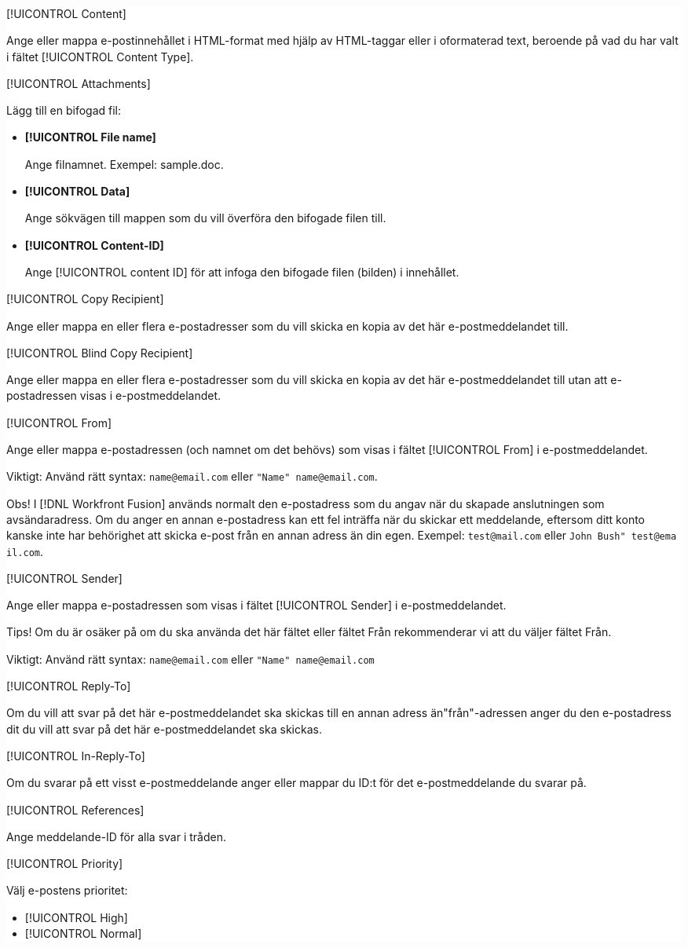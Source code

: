    <td role="rowheader">[!UICONTROL Content] </td> 
   <td> <p>Ange eller mappa e-postinnehållet i HTML-format med hjälp av HTML-taggar eller i oformaterad text, beroende på vad du har valt i fältet [!UICONTROL Content Type].</p> </td> 
  </tr> 
  <tr> 
   <td role="rowheader"> <p>[!UICONTROL Attachments]</p> </td> 
   <td> <p>Lägg till en bifogad fil:</p> 
    <ul> 
     <li> <p><strong>[!UICONTROL File name]</strong> </p> <p>Ange filnamnet. Exempel: sample.doc.</p> </li> 
     <li> <p><strong>[!UICONTROL Data]</strong> </p> <p>Ange sökvägen till mappen som du vill överföra den bifogade filen till.</p> </li> 
     <li> <p><strong>[!UICONTROL Content-ID]</strong> </p> <p>Ange [!UICONTROL content ID] för att infoga den bifogade filen (bilden) i innehållet.</p> </li> 
    </ul> </td> 
  </tr> 
  <tr> 
   <td role="rowheader">[!UICONTROL Copy Recipient] </td> 
   <td> <p>Ange eller mappa en eller flera e-postadresser som du vill skicka en kopia av det här e-postmeddelandet till. </p> </td> 
  </tr> 
  <tr> 
   <td role="rowheader">[!UICONTROL Blind Copy Recipient]</td> 
   <td> <p> Ange eller mappa en eller flera e-postadresser som du vill skicka en kopia av det här e-postmeddelandet till utan att e-postadressen visas i e-postmeddelandet.</p> </td> 
  </tr> 
  <tr data-mc-conditions=""> 
   <td role="rowheader">[!UICONTROL From] </td> 
   <td> <p>Ange eller mappa e-postadressen (och namnet om det behövs) som visas i fältet [!UICONTROL From] i e-postmeddelandet. </p> <p>Viktigt: Använd rätt syntax: <code>name@email.com</code> eller <code>"Name" name@email.com</code>.</p> <p>Obs! I [!DNL Workfront Fusion] används normalt den e-postadress som du angav när du skapade anslutningen som avsändaradress. Om du anger en annan e-postadress kan ett fel inträffa när du skickar ett meddelande, eftersom ditt konto kanske inte har behörighet att skicka e-post från en annan adress än din egen. Exempel: <code>test@mail.com</code> eller <code>John Bush" test@email.com</code>.</p> </td> 
  </tr> 
  <tr> 
   <td role="rowheader"> <p>[!UICONTROL Sender]</p> </td> 
   <td> <p>Ange eller mappa e-postadressen som visas i fältet [!UICONTROL Sender] i e-postmeddelandet.</p> <p>Tips! Om du är osäker på om du ska använda det här fältet eller fältet Från rekommenderar vi att du väljer fältet Från.</p> <p>Viktigt: Använd rätt syntax: <code>name@email.com</code> eller <code>"Name" name@email.com</code></p> </td> 
  </tr> 
  <tr> 
   <td role="rowheader">[!UICONTROL Reply-To]</td> 
   <td> <p> Om du vill att svar på det här e-postmeddelandet ska skickas till en annan adress än"från"-adressen anger du den e-postadress dit du vill att svar på det här e-postmeddelandet ska skickas.</p> </td> 
  </tr> 
  <tr> 
   <td role="rowheader">[!UICONTROL In-Reply-To]</td> 
   <td> <p> Om du svarar på ett visst e-postmeddelande anger eller mappar du ID:t för det e-postmeddelande du svarar på.</p> </td> 
  </tr> 
  <tr> 
   <td role="rowheader">[!UICONTROL References] </td> 
   <td> <p>Ange meddelande-ID för alla svar i tråden.</p> </td> 
  </tr> 
  <tr> 
   <td role="rowheader"> <p>[!UICONTROL Priority]</p> </td> 
   <td> <p>Välj e-postens prioritet:</p> 
    <ul> 
     <li>[!UICONTROL High]</li> 
     <li>[!UICONTROL Normal]</li> 